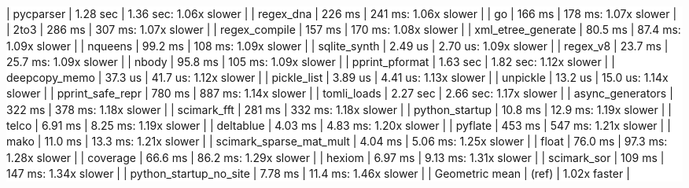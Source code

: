 | pycparser                  | 1.28 sec                                                     | 1.36 sec: 1.06x slower                                                                 |
| regex_dna                  | 226 ms                                                       | 241 ms: 1.06x slower                                                                   |
| go                         | 166 ms                                                       | 178 ms: 1.07x slower                                                                   |
| 2to3                       | 286 ms                                                       | 307 ms: 1.07x slower                                                                   |
| regex_compile              | 157 ms                                                       | 170 ms: 1.08x slower                                                                   |
| xml_etree_generate         | 80.5 ms                                                      | 87.4 ms: 1.09x slower                                                                  |
| nqueens                    | 99.2 ms                                                      | 108 ms: 1.09x slower                                                                   |
| sqlite_synth               | 2.49 us                                                      | 2.70 us: 1.09x slower                                                                  |
| regex_v8                   | 23.7 ms                                                      | 25.7 ms: 1.09x slower                                                                  |
| nbody                      | 95.8 ms                                                      | 105 ms: 1.09x slower                                                                   |
| pprint_pformat             | 1.63 sec                                                     | 1.82 sec: 1.12x slower                                                                 |
| deepcopy_memo              | 37.3 us                                                      | 41.7 us: 1.12x slower                                                                  |
| pickle_list                | 3.89 us                                                      | 4.41 us: 1.13x slower                                                                  |
| unpickle                   | 13.2 us                                                      | 15.0 us: 1.14x slower                                                                  |
| pprint_safe_repr           | 780 ms                                                       | 887 ms: 1.14x slower                                                                   |
| tomli_loads                | 2.27 sec                                                     | 2.66 sec: 1.17x slower                                                                 |
| async_generators           | 322 ms                                                       | 378 ms: 1.18x slower                                                                   |
| scimark_fft                | 281 ms                                                       | 332 ms: 1.18x slower                                                                   |
| python_startup             | 10.8 ms                                                      | 12.9 ms: 1.19x slower                                                                  |
| telco                      | 6.91 ms                                                      | 8.25 ms: 1.19x slower                                                                  |
| deltablue                  | 4.03 ms                                                      | 4.83 ms: 1.20x slower                                                                  |
| pyflate                    | 453 ms                                                       | 547 ms: 1.21x slower                                                                   |
| mako                       | 11.0 ms                                                      | 13.3 ms: 1.21x slower                                                                  |
| scimark_sparse_mat_mult    | 4.04 ms                                                      | 5.06 ms: 1.25x slower                                                                  |
| float                      | 76.0 ms                                                      | 97.3 ms: 1.28x slower                                                                  |
| coverage                   | 66.6 ms                                                      | 86.2 ms: 1.29x slower                                                                  |
| hexiom                     | 6.97 ms                                                      | 9.13 ms: 1.31x slower                                                                  |
| scimark_sor                | 109 ms                                                       | 147 ms: 1.34x slower                                                                   |
| python_startup_no_site     | 7.78 ms                                                      | 11.4 ms: 1.46x slower                                                                  |
| Geometric mean             | (ref)                                                        | 1.02x faster                                                                           |
